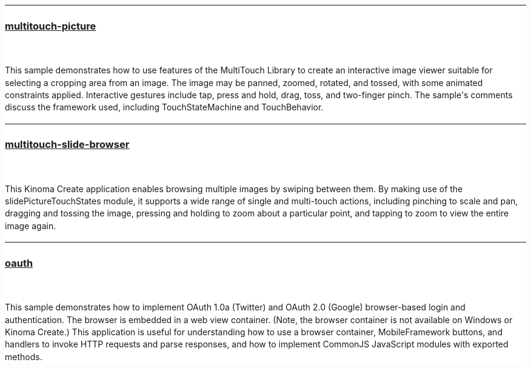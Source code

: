 <div style="clear:both; margin-bottom: 16px;"></div>

***

### <a href="https://github.com/Kinoma/KPR-examples/tree/master/multitouch-picture">multitouch-picture</a>

<a href="https://github.com/Kinoma/KPR-examples/tree/master/multitouch-picture"><img src="https://raw.githubusercontent.com/Kinoma/KPR-examples/master/screenshots/multitouch-picture-example.jpg" height="100" alt=""/></a>

<x-app-info id="multitouchpicture.example.kinoma.marvell.com" platform="mac,iphone,android,linux"><span class="uiSample mobileSample"></span></x-app-info>

This sample demonstrates how to use features of the MultiTouch Library to create an interactive image viewer suitable for selecting a cropping area from an image. The image may be panned, zoomed, rotated, and tossed, with some animated constraints applied. Interactive gestures include tap, press and hold, drag, toss, and two-finger pinch. The sample's comments discuss the framework used, including TouchStateMachine and TouchBehavior.

<div style="clear:both; margin-bottom: 16px;"></div>

***

### <a href="https://github.com/Kinoma/KPR-examples/tree/master/multitouch-slide-browser">multitouch-slide-browser</a>

<a href="https://github.com/Kinoma/KPR-examples/tree/master/multitouch-slide-browser"><img src="https://raw.githubusercontent.com/Kinoma/KPR-examples/master/screenshots/multitouch-slide-browser-example.jpg" height="100" alt=""/></a>

<x-app-info id="slidebrowser.example.kinoma.marvell.com" platform="mac,iphone,android,linux"><span class="uiSample mediaSample"></span></x-app-info>

This Kinoma Create application enables browsing multiple images by swiping between them. By making use of the slidePictureTouchStates module, it supports a wide range of single and multi-touch actions, including pinching to scale and pan, dragging and tossing the image, pressing and holding to zoom about a particular point, and tapping to zoom to view the entire image again.

<div style="clear:both; margin-bottom: 16px;"></div>

***

### <a href="https://github.com/Kinoma/KPR-examples/tree/master/oauth">oauth</a>

<a href="https://github.com/Kinoma/KPR-examples/tree/master/oauth"><img src="https://raw.githubusercontent.com/Kinoma/KPR-examples/master/screenshots/oauth-example.jpg" height="100" alt=""/></a>

<x-app-info id="oauth.example.kinoma.marvell.com" platform="mac,iphone,android"><span class="uiSample mobileSample"></span></x-app-info>

This sample demonstrates how to implement OAuth 1.0a (Twitter) and OAuth 2.0 (Google) browser-based login and authentication. The browser is embedded in a web view container. (Note, the browser container is not available on Windows or Kinoma Create.) This application is useful for understanding how to use a browser container, MobileFramework buttons, and handlers to invoke HTTP requests and parse responses, and how to implement CommonJS JavaScript modules with exported methods. 

<div style="clear:both; margin-bottom: 16px;"></div>
